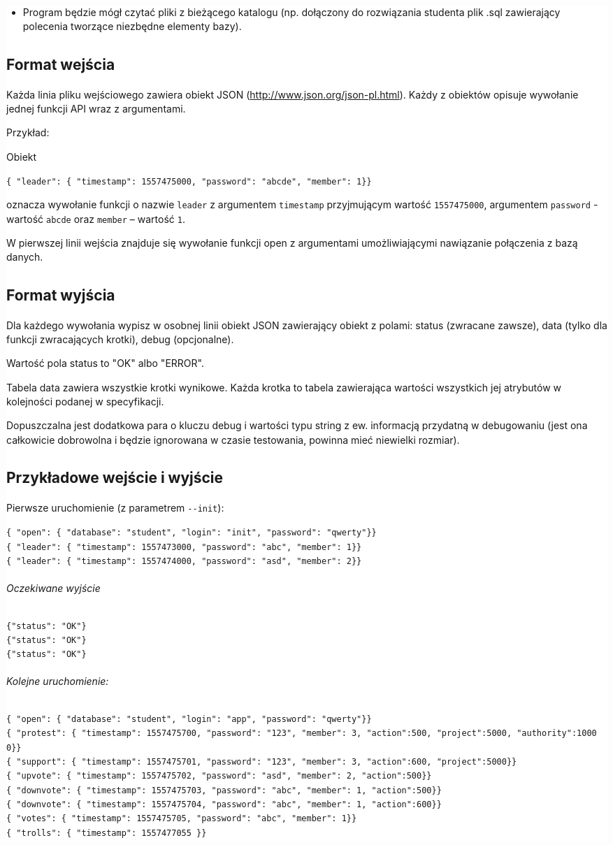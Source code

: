- Program będzie mógł czytać pliki z bieżącego katalogu (np. dołączony do rozwiązania studenta plik .sql zawierający polecenia tworzące niezbędne elementy bazy).
 

## Format wejścia

Każda linia pliku wejściowego zawiera obiekt JSON (http://www.json.org/json-pl.html). Każdy z obiektów opisuje wywołanie jednej funkcji API wraz z argumentami.

Przykład: 

Obiekt
```
{ "leader": { "timestamp": 1557475000, "password": "abcde", "member": 1}} 
```
oznacza wywołanie funkcji o nazwie `leader` z argumentem `timestamp` przyjmującym wartość `1557475000`, argumentem `password` - wartość `abcde` oraz `member` – wartość `1`.

W pierwszej linii wejścia znajduje się wywołanie funkcji open z argumentami umożliwiającymi nawiązanie połączenia z bazą danych.


## Format wyjścia

Dla każdego wywołania wypisz w osobnej linii obiekt JSON zawierający obiekt z polami: status (zwracane zawsze), data (tylko dla funkcji zwracających krotki), debug (opcjonalne). 

Wartość pola status to "OK" albo "ERROR".
 
Tabela data zawiera wszystkie krotki wynikowe. Każda krotka to tabela zawierająca wartości wszystkich jej atrybutów w kolejności podanej w specyfikacji.

Dopuszczalna jest dodatkowa para o kluczu debug i wartości typu string z ew. informacją przydatną w debugowaniu (jest ona całkowicie dobrowolna i będzie ignorowana w czasie testowania, powinna mieć niewielki rozmiar).


## Przykładowe wejście i wyjście

Pierwsze uruchomienie (z parametrem `--init`):
```
{ "open": { "database": "student", "login": "init", "password": "qwerty"}}
{ "leader": { "timestamp": 1557473000, "password": "abc", "member": 1}}
{ "leader": { "timestamp": 1557474000, "password": "asd", "member": 2}}
```

###### Oczekiwane wyjście
```
{"status": "OK"}
{"status": "OK"}
{"status": "OK"}
```

###### Kolejne uruchomienie:
```
{ "open": { "database": "student", "login": "app", "password": "qwerty"}}
{ "protest": { "timestamp": 1557475700, "password": "123", "member": 3, "action":500, "project":5000, "authority":10000}}
{ "support": { "timestamp": 1557475701, "password": "123", "member": 3, "action":600, "project":5000}}
{ "upvote": { "timestamp": 1557475702, "password": "asd", "member": 2, "action":500}}
{ "downvote": { "timestamp": 1557475703, "password": "abc", "member": 1, "action":500}}
{ "downvote": { "timestamp": 1557475704, "password": "abc", "member": 1, "action":600}}
{ "votes": { "timestamp": 1557475705, "password": "abc", "member": 1}}
{ "trolls": { "timestamp": 1557477055 }}
```

